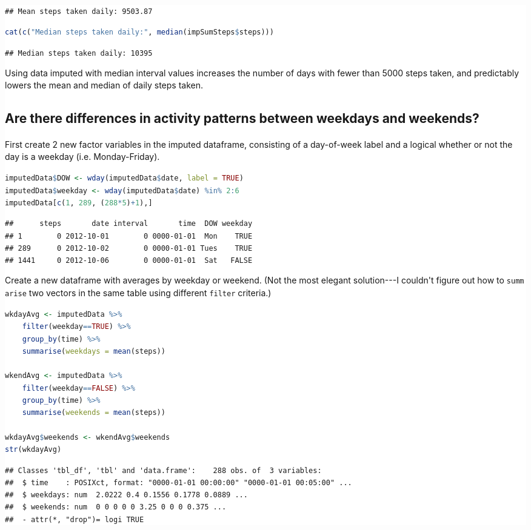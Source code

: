 ```
## Mean steps taken daily: 9503.87
```

```r
cat(c("Median steps taken daily:", median(impSumSteps$steps)))
```

```
## Median steps taken daily: 10395
```

Using data imputed with median interval values increases the number of days with fewer than 5000 steps taken, and predictably lowers the mean and median of daily steps taken.

## Are there differences in activity patterns between weekdays and weekends?

First create 2 new factor variables in the imputed dataframe, consisting of a day-of-week label and a logical whether or not the day is a weekday (i.e. Monday-Friday). 


```r
imputedData$DOW <- wday(imputedData$date, label = TRUE)
imputedData$weekday <- wday(imputedData$date) %in% 2:6
imputedData[c(1, 289, (288*5)+1),]
```

```
##      steps       date interval       time  DOW weekday
## 1        0 2012-10-01        0 0000-01-01  Mon    TRUE
## 289      0 2012-10-02        0 0000-01-01 Tues    TRUE
## 1441     0 2012-10-06        0 0000-01-01  Sat   FALSE
```

Create a new dataframe with averages by weekday or weekend.  (Not the most elegant solution---I couldn't figure out how to `summarise` two vectors in the same table using different `filter` criteria.)


```r
wkdayAvg <- imputedData %>%
    filter(weekday==TRUE) %>%
    group_by(time) %>%
    summarise(weekdays = mean(steps))

wkendAvg <- imputedData %>%
    filter(weekday==FALSE) %>%
    group_by(time) %>%
    summarise(weekends = mean(steps))

wkdayAvg$weekends <- wkendAvg$weekends
str(wkdayAvg)
```

```
## Classes 'tbl_df', 'tbl' and 'data.frame':	288 obs. of  3 variables:
##  $ time    : POSIXct, format: "0000-01-01 00:00:00" "0000-01-01 00:05:00" ...
##  $ weekdays: num  2.0222 0.4 0.1556 0.1778 0.0889 ...
##  $ weekends: num  0 0 0 0 0 3.25 0 0 0 0.375 ...
##  - attr(*, "drop")= logi TRUE
```
